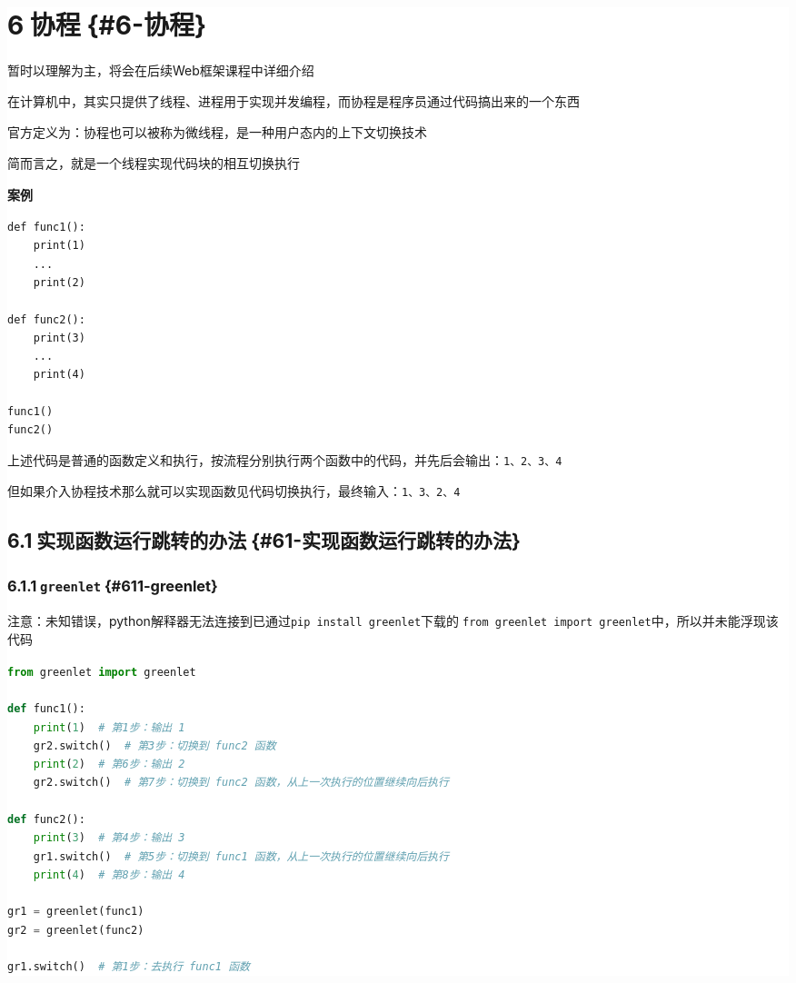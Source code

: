 # 6 协程 {#6-协程}

暂时以理解为主，将会在后续Web框架课程中详细介绍

在计算机中，其实只提供了线程、进程用于实现并发编程，而协程是程序员通过代码搞出来的一个东西

官方定义为：协程也可以被称为微线程，是一种用户态内的上下文切换技术

简而言之，就是一个线程实现代码块的相互切换执行

**案例**

    def func1():
        print(1)
        ...
        print(2)
        
    def func2():
        print(3)
        ...
        print(4)
        
    func1()
    func2()

上述代码是普通的函数定义和执行，按流程分别执行两个函数中的代码，并先后会输出：`1、2、3、4`

但如果介入协程技术那么就可以实现函数见代码切换执行，最终输入：`1、3、2、4`

## 6.1 实现函数运行跳转的办法 {#61-实现函数运行跳转的办法}

### 6.1.1 `greenlet` {#611-greenlet}

注意：未知错误，python解释器无法连接到已通过`pip install greenlet`下载的
`from greenlet import greenlet`中，所以并未能浮现该代码

``` python
from greenlet import greenlet

def func1():
    print(1)  # 第1步：输出 1
    gr2.switch()  # 第3步：切换到 func2 函数
    print(2)  # 第6步：输出 2
    gr2.switch()  # 第7步：切换到 func2 函数，从上一次执行的位置继续向后执行

def func2():
    print(3)  # 第4步：输出 3
    gr1.switch()  # 第5步：切换到 func1 函数，从上一次执行的位置继续向后执行
    print(4)  # 第8步：输出 4

gr1 = greenlet(func1)
gr2 = greenlet(func2)

gr1.switch()  # 第1步：去执行 func1 函数
```
